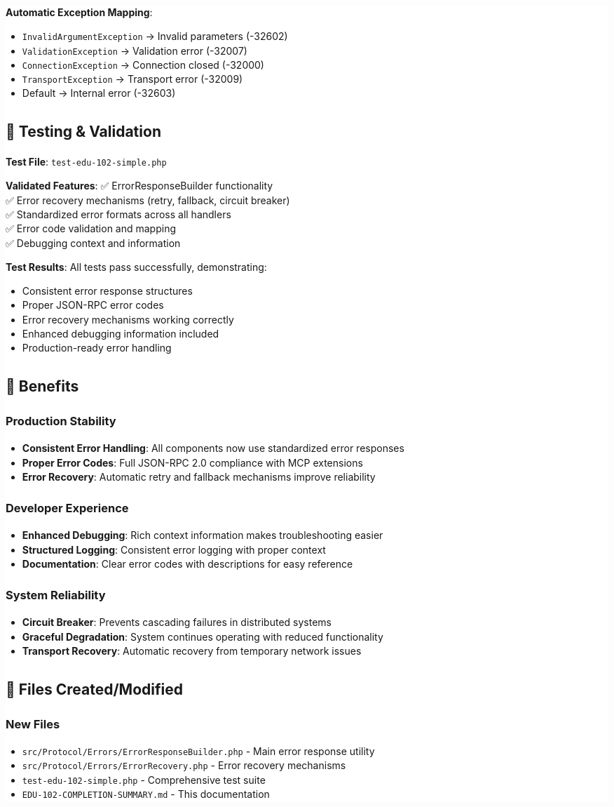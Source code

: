 **Automatic Exception Mapping**:
- `InvalidArgumentException` → Invalid parameters (-32602)
- `ValidationException` → Validation error (-32007)
- `ConnectionException` → Connection closed (-32000)
- `TransportException` → Transport error (-32009)
- Default → Internal error (-32603)

## 🧪 Testing & Validation

**Test File**: `test-edu-102-simple.php`

**Validated Features**:
✅ ErrorResponseBuilder functionality  
✅ Error recovery mechanisms (retry, fallback, circuit breaker)  
✅ Standardized error formats across all handlers  
✅ Error code validation and mapping  
✅ Debugging context and information  

**Test Results**: All tests pass successfully, demonstrating:
- Consistent error response structures
- Proper JSON-RPC error codes
- Error recovery mechanisms working correctly
- Enhanced debugging information included
- Production-ready error handling

## 🚀 Benefits

### Production Stability
- **Consistent Error Handling**: All components now use standardized error responses
- **Proper Error Codes**: Full JSON-RPC 2.0 compliance with MCP extensions
- **Error Recovery**: Automatic retry and fallback mechanisms improve reliability

### Developer Experience
- **Enhanced Debugging**: Rich context information makes troubleshooting easier
- **Structured Logging**: Consistent error logging with proper context
- **Documentation**: Clear error codes with descriptions for easy reference

### System Reliability
- **Circuit Breaker**: Prevents cascading failures in distributed systems
- **Graceful Degradation**: System continues operating with reduced functionality
- **Transport Recovery**: Automatic recovery from temporary network issues

## 📁 Files Created/Modified

### New Files
- `src/Protocol/Errors/ErrorResponseBuilder.php` - Main error response utility
- `src/Protocol/Errors/ErrorRecovery.php` - Error recovery mechanisms
- `test-edu-102-simple.php` - Comprehensive test suite
- `EDU-102-COMPLETION-SUMMARY.md` - This documentation
